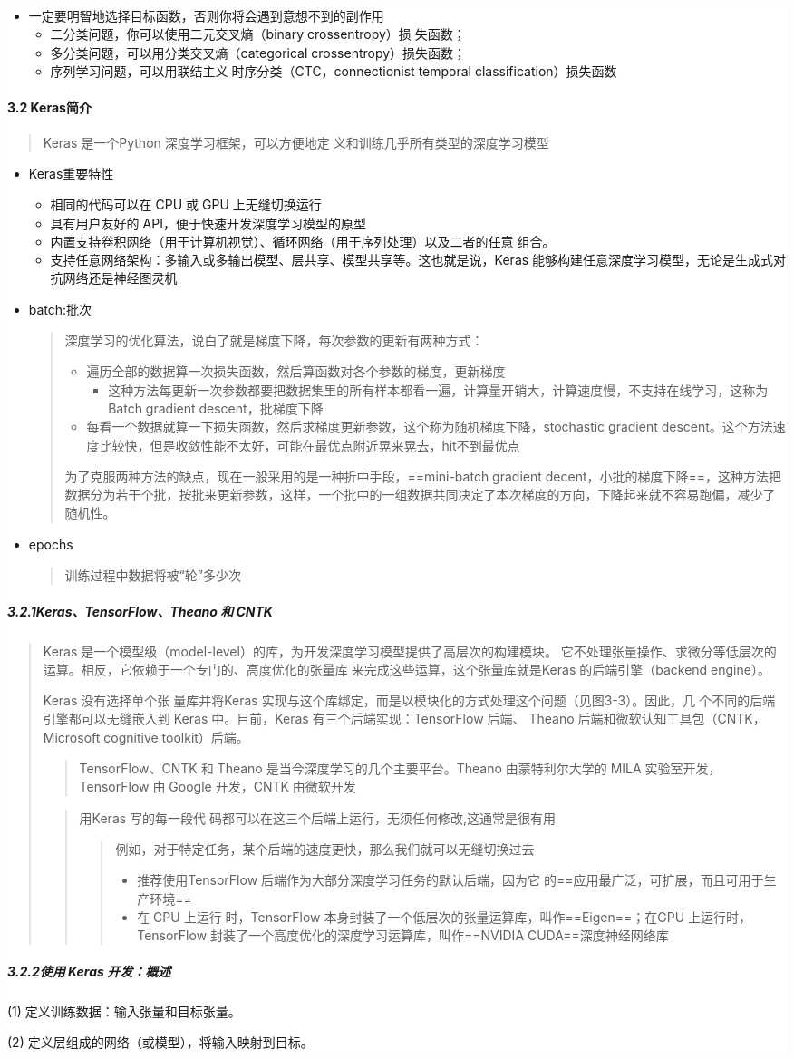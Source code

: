 - 一定要明智地选择目标函数，否则你将会遇到意想不到的副作用
  - 二分类问题，你可以使用二元交叉熵（binary crossentropy）损 失函数；
  - 多分类问题，可以用分类交叉熵（categorical crossentropy）损失函数；
  - 序列学习问题，可以用联结主义 时序分类（CTC，connectionist temporal classification）损失函数

#### 3.2 Keras简介

> Keras 是一个Python 深度学习框架，可以方便地定 义和训练几乎所有类型的深度学习模型

- Keras重要特性

  - 相同的代码可以在 CPU 或 GPU 上无缝切换运行
  - 具有用户友好的 API，便于快速开发深度学习模型的原型
  - 内置支持卷积网络（用于计算机视觉）、循环网络（用于序列处理）以及二者的任意 组合。
  - 支持任意网络架构：多输入或多输出模型、层共享、模型共享等。这也就是说，Keras 能够构建任意深度学习模型，无论是生成式对抗网络还是神经图灵机

- batch:批次

  > 深度学习的优化算法，说白了就是梯度下降，每次参数的更新有两种方式：
  >
  > - 遍历全部的数据算一次损失函数，然后算函数对各个参数的梯度，更新梯度
  >   - 这种方法每更新一次参数都要把数据集里的所有样本都看一遍，计算量开销大，计算速度慢，不支持在线学习，这称为Batch gradient descent，批梯度下降
  > - 每看一个数据就算一下损失函数，然后求梯度更新参数，这个称为随机梯度下降，stochastic gradient descent。这个方法速度比较快，但是收敛性能不太好，可能在最优点附近晃来晃去，hit不到最优点
  >
  > 为了克服两种方法的缺点，现在一般采用的是一种折中手段，==mini-batch gradient decent，小批的梯度下降==，这种方法把数据分为若干个批，按批来更新参数，这样，一个批中的一组数据共同决定了本次梯度的方向，下降起来就不容易跑偏，减少了随机性。

- epochs

  > 训练过程中数据将被“轮”多少次

##### 3.2.1Keras、TensorFlow、Theano 和 CNTK 

> Keras 是一个模型级（model-level）的库，为开发深度学习模型提供了高层次的构建模块。 它不处理张量操作、求微分等低层次的运算。相反，它依赖于一个专门的、高度优化的张量库 来完成这些运算，这个张量库就是Keras 的后端引擎（backend engine）。 
>
> Keras 没有选择单个张 量库并将Keras 实现与这个库绑定，而是以模块化的方式处理这个问题（见图3-3）。因此，几 个不同的后端引擎都可以无缝嵌入到 Keras 中。目前，Keras 有三个后端实现：TensorFlow 后端、 Theano 后端和微软认知工具包（CNTK，Microsoft cognitive toolkit）后端。
>
> > TensorFlow、CNTK 和 Theano 是当今深度学习的几个主要平台。Theano 由蒙特利尔大学的 MILA 实验室开发，TensorFlow 由 Google 开发，CNTK 由微软开发
>
> > 用Keras 写的每一段代 码都可以在这三个后端上运行，无须任何修改,这通常是很有用
> >
> > > 例如，对于特定任务，某个后端的速度更快，那么我们就可以无缝切换过去
> > >
> > > - 推荐使用TensorFlow 后端作为大部分深度学习任务的默认后端，因为它 的==应用最广泛，可扩展，而且可用于生产环境==
> > > - 在 CPU 上运行 时，TensorFlow 本身封装了一个低层次的张量运算库，叫作==Eigen==；在GPU 上运行时，TensorFlow 封装了一个高度优化的深度学习运算库，叫作==NVIDIA CUDA==深度神经网络库

##### 3.2.2使用 Keras 开发：概述 

(1) 定义训练数据：输入张量和目标张量。

(2) 定义层组成的网络（或模型），将输入映射到目标。 
